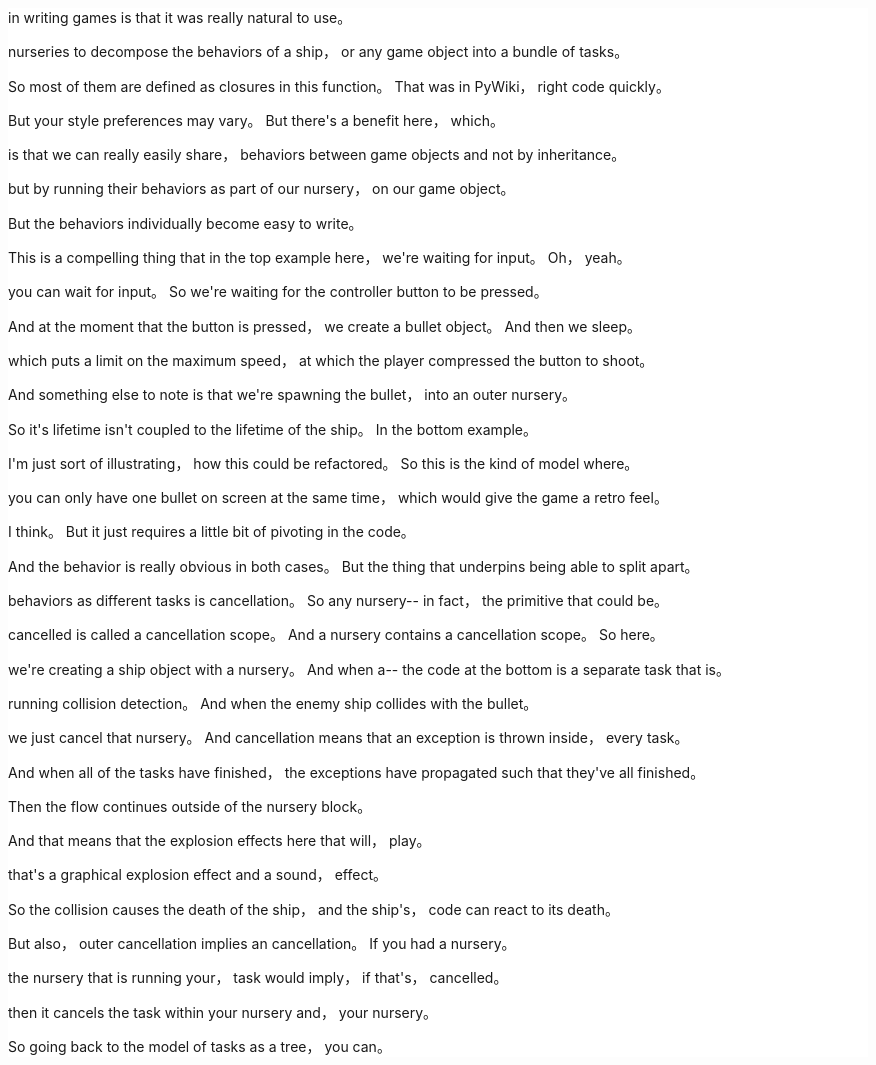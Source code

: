  in writing games is that it was really natural to use。

 nurseries to decompose the behaviors of a ship， or any game object into a bundle of tasks。

 So most of them are defined as closures in this function。 That was in PyWiki， right code quickly。

 But your style preferences may vary。 But there's a benefit here， which。

 is that we can really easily share， behaviors between game objects and not by inheritance。

 but by running their behaviors as part of our nursery， on our game object。

 But the behaviors individually become easy to write。

 This is a compelling thing that in the top example here， we're waiting for input。 Oh， yeah。

 you can wait for input。 So we're waiting for the controller button to be pressed。

 And at the moment that the button is pressed， we create a bullet object。 And then we sleep。

 which puts a limit on the maximum speed， at which the player compressed the button to shoot。

 And something else to note is that we're spawning the bullet， into an outer nursery。

 So it's lifetime isn't coupled to the lifetime of the ship。 In the bottom example。

 I'm just sort of illustrating， how this could be refactored。 So this is the kind of model where。

 you can only have one bullet on screen at the same time， which would give the game a retro feel。

 I think。 But it just requires a little bit of pivoting in the code。

 And the behavior is really obvious in both cases。 But the thing that underpins being able to split apart。

 behaviors as different tasks is cancellation。 So any nursery-- in fact， the primitive that could be。

 cancelled is called a cancellation scope。 And a nursery contains a cancellation scope。 So here。

 we're creating a ship object with a nursery。 And when a-- the code at the bottom is a separate task that is。

 running collision detection。 And when the enemy ship collides with the bullet。

 we just cancel that nursery。 And cancellation means that an exception is thrown inside， every task。

 And when all of the tasks have finished， the exceptions have propagated such that they've all finished。

 Then the flow continues outside of the nursery block。

 And that means that the explosion effects here that will， play。

 that's a graphical explosion effect and a sound， effect。

 So the collision causes the death of the ship， and the ship's， code can react to its death。

 But also， outer cancellation implies an cancellation。 If you had a nursery。

 the nursery that is running your， task would imply， if that's， cancelled。

 then it cancels the task within your nursery and， your nursery。

 So going back to the model of tasks as a tree， you can。
